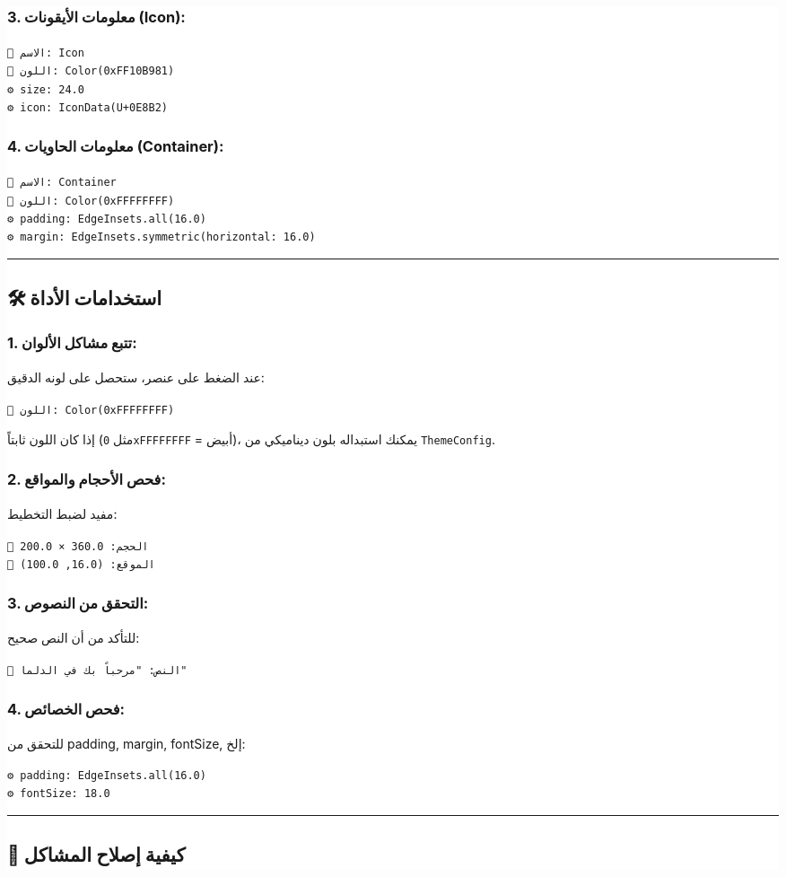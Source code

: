### **3. معلومات الأيقونات (Icon):**
```
📛 الاسم: Icon
🎨 اللون: Color(0xFF10B981)
⚙️ size: 24.0
⚙️ icon: IconData(U+0E8B2)
```

### **4. معلومات الحاويات (Container):**
```
📛 الاسم: Container
🎨 اللون: Color(0xFFFFFFFF)
⚙️ padding: EdgeInsets.all(16.0)
⚙️ margin: EdgeInsets.symmetric(horizontal: 16.0)
```

---

## 🛠️ **استخدامات الأداة**

### **1. تتبع مشاكل الألوان:**
عند الضغط على عنصر، ستحصل على لونه الدقيق:
```
🎨 اللون: Color(0xFFFFFFFF)
```
إذا كان اللون ثابتاً (مثل `0xFFFFFFFF` = أبيض)، يمكنك استبداله بلون ديناميكي من `ThemeConfig`.

### **2. فحص الأحجام والمواقع:**
مفيد لضبط التخطيط:
```
📐 الحجم: 360.0 × 200.0
📍 الموقع: (16.0, 100.0)
```

### **3. التحقق من النصوص:**
للتأكد من أن النص صحيح:
```
📝 النص: "مرحباً بك في الدلما"
```

### **4. فحص الخصائص:**
للتحقق من padding, margin, fontSize, إلخ:
```
⚙️ padding: EdgeInsets.all(16.0)
⚙️ fontSize: 18.0
```

---

## 🎨 **كيفية إصلاح المشاكل**
